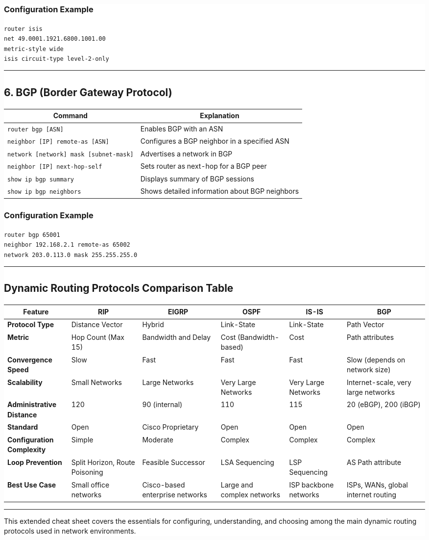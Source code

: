 ### **Configuration Example**
```bash
router isis
net 49.0001.1921.6800.1001.00
metric-style wide
isis circuit-type level-2-only
```

---

## **6. BGP (Border Gateway Protocol)**

| **Command**                                 | **Explanation**                                                |
|---------------------------------------------|----------------------------------------------------------------|
| `router bgp [ASN]`                          | Enables BGP with an ASN                                        |
| `neighbor [IP] remote-as [ASN]`             | Configures a BGP neighbor in a specified ASN                   |
| `network [network] mask [subnet-mask]`      | Advertises a network in BGP                                    |
| `neighbor [IP] next-hop-self`               | Sets router as next-hop for a BGP peer                         |
| `show ip bgp summary`                       | Displays summary of BGP sessions                               |
| `show ip bgp neighbors`                     | Shows detailed information about BGP neighbors                 |

### **Configuration Example**
```bash
router bgp 65001
neighbor 192.168.2.1 remote-as 65002
network 203.0.113.0 mask 255.255.255.0
```

---

## **Dynamic Routing Protocols Comparison Table**

| **Feature**                | **RIP**                   | **EIGRP**                         | **OSPF**                      | **IS-IS**                     | **BGP**                              |
|----------------------------|---------------------------|-----------------------------------|-------------------------------|--------------------------------|---------------------------------------|
| **Protocol Type**          | Distance Vector           | Hybrid                            | Link-State                    | Link-State                     | Path Vector                           |
| **Metric**                 | Hop Count (Max 15)        | Bandwidth and Delay               | Cost (Bandwidth-based)        | Cost                           | Path attributes                       |
| **Convergence Speed**      | Slow                      | Fast                              | Fast                          | Fast                           | Slow (depends on network size)        |
| **Scalability**            | Small Networks            | Large Networks                    | Very Large Networks           | Very Large Networks            | Internet-scale, very large networks   |
| **Administrative Distance**| 120                       | 90 (internal)                     | 110                           | 115                            | 20 (eBGP), 200 (iBGP)                 |
| **Standard**               | Open                      | Cisco Proprietary                 | Open                          | Open                           | Open                                  |
| **Configuration Complexity** | Simple                  | Moderate                          | Complex                       | Complex                        | Complex                               |
| **Loop Prevention**        | Split Horizon, Route Poisoning | Feasible Successor          | LSA Sequencing               | LSP Sequencing                 | AS Path attribute                     |
| **Best Use Case**          | Small office networks     | Cisco-based enterprise networks   | Large and complex networks    | ISP backbone networks         | ISPs, WANs, global internet routing   |

---

This extended cheat sheet covers the essentials for configuring, understanding, and choosing among the main dynamic routing protocols used in network environments.
